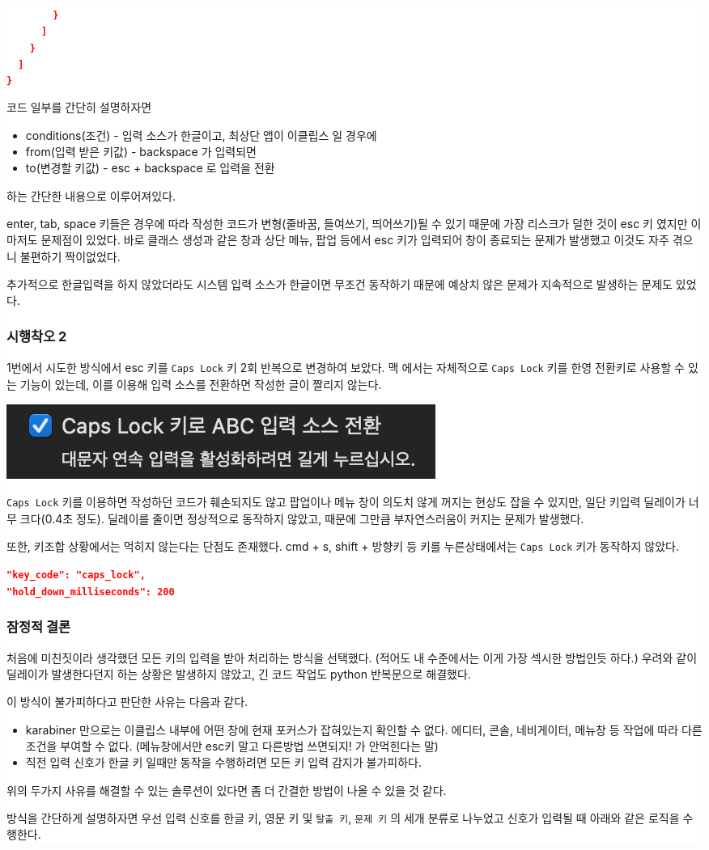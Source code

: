 ```json
        }
      ]
    }
  ]
}
```

코드 일부를 간단히 설명하자면

- conditions(조건) - 입력 소스가 한글이고, 최상단 앱이 이클립스 일 경우에
- from(입력 받은 키값) - backspace 가 입력되면
- to(변경할 키값) - esc + backspace 로 입력을 전환

하는 간단한 내용으로 이루어져있다.

enter, tab, space 키들은 경우에 따라 작성한 코드가 변형(줄바꿈, 들여쓰기, 띄어쓰기)될 수 있기 때문에 가장 리스크가 덜한 것이 esc 키 였지만 이마저도 문제점이 있었다. 바로 클래스 생성과 같은 창과 상단 메뉴, 팝업 등에서 esc 키가 입력되어 창이 종료되는 문제가 발생했고 이것도 자주 겪으니 불편하기 짝이없었다.

추가적으로 한글입력을 하지 않았더라도 시스템 입력 소스가 한글이면 무조건 동작하기 때문에 예상치 않은 문제가 지속적으로 발생하는 문제도 있었다.

### 시행착오 2

1번에서 시도한 방식에서 esc 키를 `Caps Lock` 키 2회 반복으로 변경하여 보았다. 맥 에서는 자체적으로 `Caps Lock` 키를 한영 전환키로 사용할 수 있는 기능이 있는데, 이를 이용해 입력 소스를 전환하면 작성한 글이 짤리지 않는다. 

![스크린샷 2021-10-16 오전 7.29.43.png](images/pic-0007.png)

`Caps Lock` 키를 이용하면 작성하던 코드가 훼손되지도 않고 팝업이나 메뉴 창이 의도치 않게 꺼지는 현상도 잡을 수 있지만, 일단 키입력 딜레이가 너무 크다(0.4초 정도). 딜레이를 줄이면 정상적으로 동작하지 않았고, 때문에  그만큼 부자연스러움이 커지는 문제가 발생했다.

또한, 키조합 상황에서는 먹히지 않는다는 단점도 존재했다. cmd + s, shift + 방향키 등 키를 누른상태에서는 `Caps Lock` 키가 동작하지 않았다.

```json
"key_code": "caps_lock",
"hold_down_milliseconds": 200
```

### 잠정적 결론

처음에 미친짓이라 생각했던 모든 키의 입력을 받아 처리하는 방식을 선택했다. (적어도 내 수준에서는 이게 가장 섹시한 방법인듯 하다.) 우려와 같이 딜레이가 발생한다던지 하는 상황은 발생하지 않았고, 긴 코드 작업도 python 반복문으로 해결했다.

이 방식이 불가피하다고 판단한 사유는 다음과 같다.

- karabiner 만으로는 이클립스 내부에 어떤 창에 현재 포커스가 잡혀있는지 확인할 수 없다. 에디터, 콘솔,  네비게이터, 메뉴창 등 작업에 따라 다른 조건을 부여할 수 없다. (메뉴창에서만 esc키 말고 다른방법 쓰면되지! 가 안먹힌다는 말)
- 직전 입력 신호가 한글 키 일때만 동작을 수행하려면 모든 키 입력 감지가 불가피하다.

위의 두가지 사유를 해결할 수 있는 솔루션이 있다면 좀 더 간결한 방법이 나올 수 있을 것 같다.

방식을 간단하게 설명하자면 우선 입력 신호를 한글 키, 영문 키 및 `탈출 키`, `문제 키` 의 세개 분류로 나누었고 신호가 입력될 때 아래와 같은 로직을 수행한다.
